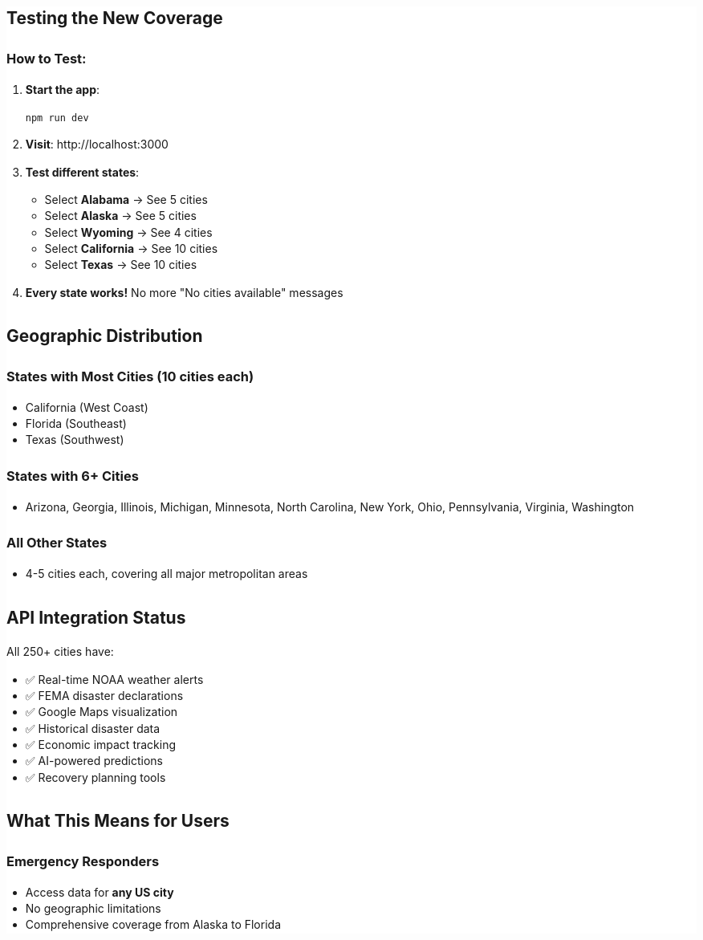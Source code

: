 ## Testing the New Coverage

### How to Test:

1. **Start the app**:
   ```bash
   npm run dev
   ```

2. **Visit**: http://localhost:3000

3. **Test different states**:
   - Select **Alabama** → See 5 cities
   - Select **Alaska** → See 5 cities
   - Select **Wyoming** → See 4 cities
   - Select **California** → See 10 cities
   - Select **Texas** → See 10 cities

4. **Every state works!** No more "No cities available" messages

## Geographic Distribution

### States with Most Cities (10 cities each)
- California (West Coast)
- Florida (Southeast)
- Texas (Southwest)

### States with 6+ Cities
- Arizona, Georgia, Illinois, Michigan, Minnesota, North Carolina, New York, Ohio, Pennsylvania, Virginia, Washington

### All Other States
- 4-5 cities each, covering all major metropolitan areas

## API Integration Status

All 250+ cities have:
- ✅ Real-time NOAA weather alerts
- ✅ FEMA disaster declarations
- ✅ Google Maps visualization
- ✅ Historical disaster data
- ✅ Economic impact tracking
- ✅ AI-powered predictions
- ✅ Recovery planning tools

## What This Means for Users

### Emergency Responders
- Access data for **any US city**
- No geographic limitations
- Comprehensive coverage from Alaska to Florida
